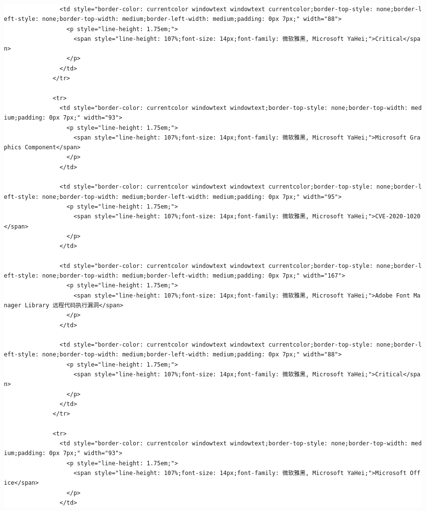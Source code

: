                     <td style="border-color: currentcolor windowtext windowtext currentcolor;border-top-style: none;border-left-style: none;border-top-width: medium;border-left-width: medium;padding: 0px 7px;" width="88">
                      <p style="line-height: 1.75em;">
                        <span style="line-height: 107%;font-size: 14px;font-family: 微软雅黑, Microsoft YaHei;">Critical</span>
                      </p>
                    </td>
                  </tr>
                  
                  <tr>
                    <td style="border-color: currentcolor windowtext windowtext;border-top-style: none;border-top-width: medium;padding: 0px 7px;" width="93">
                      <p style="line-height: 1.75em;">
                        <span style="line-height: 107%;font-size: 14px;font-family: 微软雅黑, Microsoft YaHei;">Microsoft Graphics Component</span>
                      </p>
                    </td>
                    
                    <td style="border-color: currentcolor windowtext windowtext currentcolor;border-top-style: none;border-left-style: none;border-top-width: medium;border-left-width: medium;padding: 0px 7px;" width="95">
                      <p style="line-height: 1.75em;">
                        <span style="line-height: 107%;font-size: 14px;font-family: 微软雅黑, Microsoft YaHei;">CVE-2020-1020</span>
                      </p>
                    </td>
                    
                    <td style="border-color: currentcolor windowtext windowtext currentcolor;border-top-style: none;border-left-style: none;border-top-width: medium;border-left-width: medium;padding: 0px 7px;" width="167">
                      <p style="line-height: 1.75em;">
                        <span style="line-height: 107%;font-size: 14px;font-family: 微软雅黑, Microsoft YaHei;">Adobe Font Manager Library 远程代码执行漏洞</span>
                      </p>
                    </td>
                    
                    <td style="border-color: currentcolor windowtext windowtext currentcolor;border-top-style: none;border-left-style: none;border-top-width: medium;border-left-width: medium;padding: 0px 7px;" width="88">
                      <p style="line-height: 1.75em;">
                        <span style="line-height: 107%;font-size: 14px;font-family: 微软雅黑, Microsoft YaHei;">Critical</span>
                      </p>
                    </td>
                  </tr>
                  
                  <tr>
                    <td style="border-color: currentcolor windowtext windowtext;border-top-style: none;border-top-width: medium;padding: 0px 7px;" width="93">
                      <p style="line-height: 1.75em;">
                        <span style="line-height: 107%;font-size: 14px;font-family: 微软雅黑, Microsoft YaHei;">Microsoft Office</span>
                      </p>
                    </td>
                    